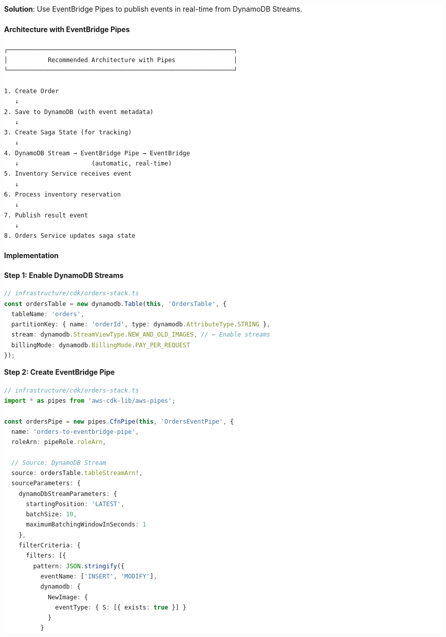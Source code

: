 **Solution**: Use EventBridge Pipes to publish events in real-time from DynamoDB Streams.

#### Architecture with EventBridge Pipes

```
┌──────────────────────────────────────────────────────────────┐
│           Recommended Architecture with Pipes                │
└──────────────────────────────────────────────────────────────┘

1. Create Order
   ↓
2. Save to DynamoDB (with event metadata)
   ↓
3. Create Saga State (for tracking)
   ↓
4. DynamoDB Stream → EventBridge Pipe → EventBridge
   ↓                    (automatic, real-time)
5. Inventory Service receives event
   ↓
6. Process inventory reservation
   ↓
7. Publish result event
   ↓
8. Orders Service updates saga state
```

#### Implementation

**Step 1: Enable DynamoDB Streams**

```typescript
// infrastructure/cdk/orders-stack.ts
const ordersTable = new dynamodb.Table(this, 'OrdersTable', {
  tableName: 'orders',
  partitionKey: { name: 'orderId', type: dynamodb.AttributeType.STRING },
  stream: dynamodb.StreamViewType.NEW_AND_OLD_IMAGES, // ← Enable streams
  billingMode: dynamodb.BillingMode.PAY_PER_REQUEST
});
```

**Step 2: Create EventBridge Pipe**

```typescript
// infrastructure/cdk/orders-stack.ts
import * as pipes from 'aws-cdk-lib/aws-pipes';

const ordersPipe = new pipes.CfnPipe(this, 'OrdersEventPipe', {
  name: 'orders-to-eventbridge-pipe',
  roleArn: pipeRole.roleArn,
  
  // Source: DynamoDB Stream
  source: ordersTable.tableStreamArn!,
  sourceParameters: {
    dynamoDbStreamParameters: {
      startingPosition: 'LATEST',
      batchSize: 10,
      maximumBatchingWindowInSeconds: 1
    },
    filterCriteria: {
      filters: [{
        pattern: JSON.stringify({
          eventName: ['INSERT', 'MODIFY'],
          dynamodb: {
            NewImage: {
              eventType: { S: [{ exists: true }] }
            }
          }
```